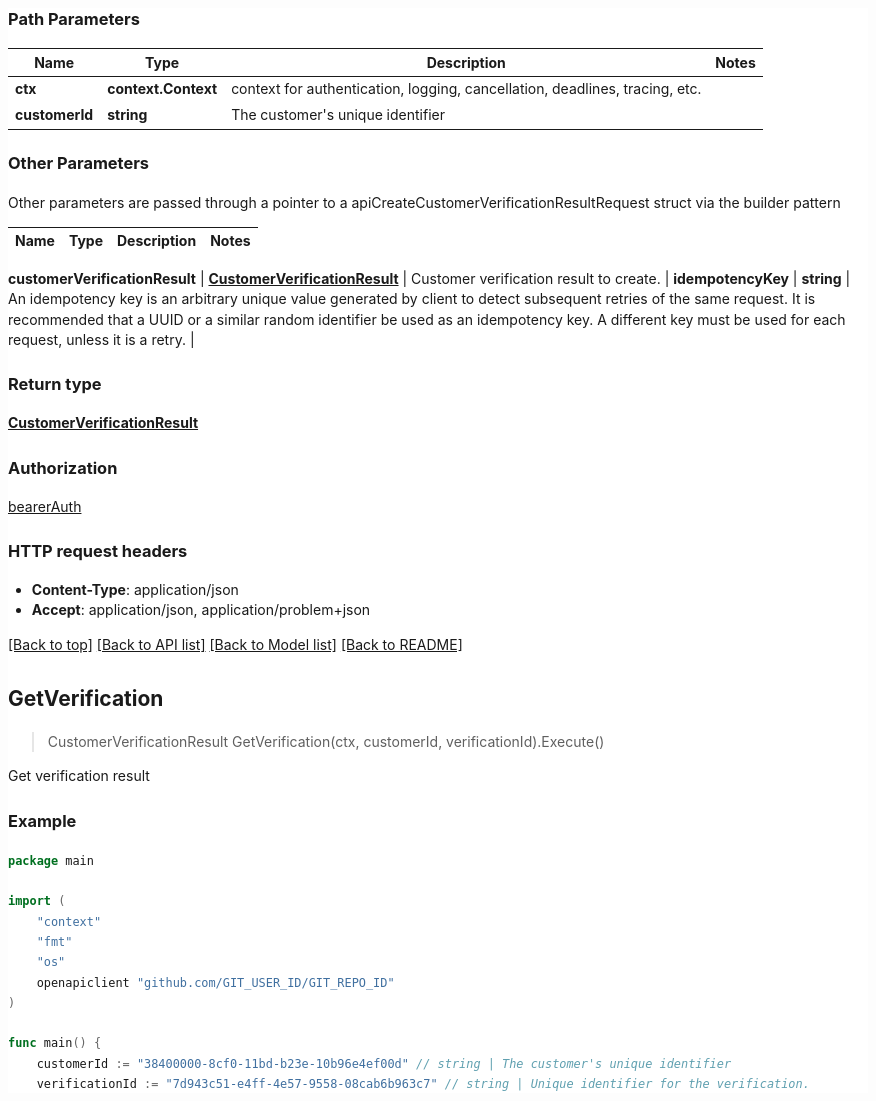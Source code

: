 ### Path Parameters


Name | Type | Description  | Notes
------------- | ------------- | ------------- | -------------
**ctx** | **context.Context** | context for authentication, logging, cancellation, deadlines, tracing, etc.
**customerId** | **string** | The customer&#39;s unique identifier | 

### Other Parameters

Other parameters are passed through a pointer to a apiCreateCustomerVerificationResultRequest struct via the builder pattern


Name | Type | Description  | Notes
------------- | ------------- | ------------- | -------------

 **customerVerificationResult** | [**CustomerVerificationResult**](CustomerVerificationResult.md) | Customer verification result to create. | 
 **idempotencyKey** | **string** | An idempotency key is an arbitrary unique value generated by client to detect subsequent retries of the same request. It is recommended that a UUID or a similar random identifier be used as an idempotency key. A different key must be used for each request, unless it is a retry. | 

### Return type

[**CustomerVerificationResult**](CustomerVerificationResult.md)

### Authorization

[bearerAuth](../README.md#bearerAuth)

### HTTP request headers

- **Content-Type**: application/json
- **Accept**: application/json, application/problem+json

[[Back to top]](#) [[Back to API list]](../README.md#documentation-for-api-endpoints)
[[Back to Model list]](../README.md#documentation-for-models)
[[Back to README]](../README.md)


## GetVerification

> CustomerVerificationResult GetVerification(ctx, customerId, verificationId).Execute()

Get verification result



### Example

```go
package main

import (
    "context"
    "fmt"
    "os"
    openapiclient "github.com/GIT_USER_ID/GIT_REPO_ID"
)

func main() {
    customerId := "38400000-8cf0-11bd-b23e-10b96e4ef00d" // string | The customer's unique identifier
    verificationId := "7d943c51-e4ff-4e57-9558-08cab6b963c7" // string | Unique identifier for the verification.
```